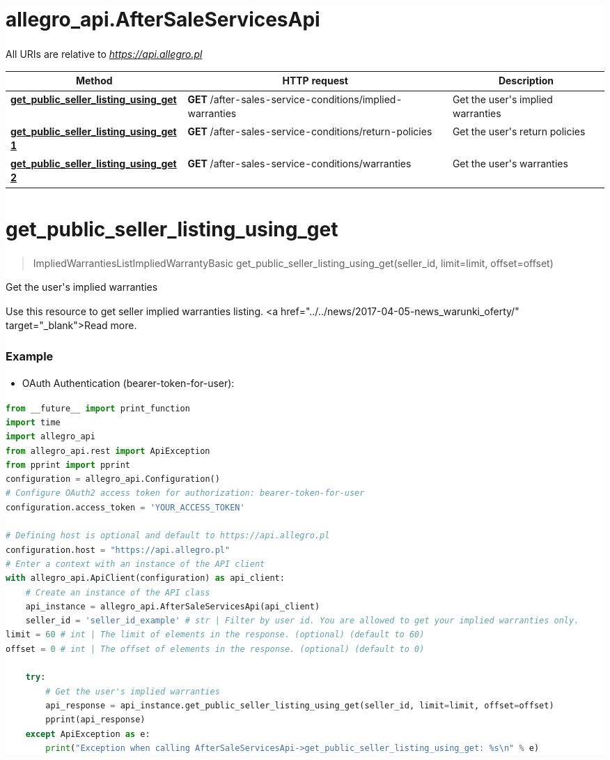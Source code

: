 # allegro_api.AfterSaleServicesApi

All URIs are relative to *https://api.allegro.pl*

Method | HTTP request | Description
------------- | ------------- | -------------
[**get_public_seller_listing_using_get**](AfterSaleServicesApi.md#get_public_seller_listing_using_get) | **GET** /after-sales-service-conditions/implied-warranties | Get the user&#39;s implied warranties
[**get_public_seller_listing_using_get1**](AfterSaleServicesApi.md#get_public_seller_listing_using_get1) | **GET** /after-sales-service-conditions/return-policies | Get the user&#39;s return policies
[**get_public_seller_listing_using_get2**](AfterSaleServicesApi.md#get_public_seller_listing_using_get2) | **GET** /after-sales-service-conditions/warranties | Get the user&#39;s warranties


# **get_public_seller_listing_using_get**
> ImpliedWarrantiesListImpliedWarrantyBasic get_public_seller_listing_using_get(seller_id, limit=limit, offset=offset)

Get the user's implied warranties

Use this resource to get seller implied warranties listing. <a href=\"../../news/2017-04-05-news_warunki_oferty/\" target=\"_blank\">Read more</a>.

### Example

* OAuth Authentication (bearer-token-for-user):
```python
from __future__ import print_function
import time
import allegro_api
from allegro_api.rest import ApiException
from pprint import pprint
configuration = allegro_api.Configuration()
# Configure OAuth2 access token for authorization: bearer-token-for-user
configuration.access_token = 'YOUR_ACCESS_TOKEN'

# Defining host is optional and default to https://api.allegro.pl
configuration.host = "https://api.allegro.pl"
# Enter a context with an instance of the API client
with allegro_api.ApiClient(configuration) as api_client:
    # Create an instance of the API class
    api_instance = allegro_api.AfterSaleServicesApi(api_client)
    seller_id = 'seller_id_example' # str | Filter by user id. You are allowed to get your implied warranties only.
limit = 60 # int | The limit of elements in the response. (optional) (default to 60)
offset = 0 # int | The offset of elements in the response. (optional) (default to 0)

    try:
        # Get the user's implied warranties
        api_response = api_instance.get_public_seller_listing_using_get(seller_id, limit=limit, offset=offset)
        pprint(api_response)
    except ApiException as e:
        print("Exception when calling AfterSaleServicesApi->get_public_seller_listing_using_get: %s\n" % e)
```
